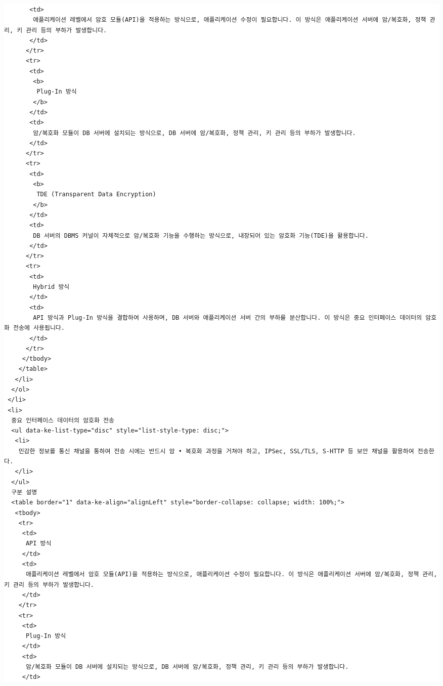            <td>
            애플리케이션 레벨에서 암호 모듈(API)을 적용하는 방식으로, 애플리케이션 수정이 필요합니다. 이 방식은 애플리케이션 서버에 암/복호화, 정책 관리, 키 관리 등의 부하가 발생합니다.
           </td>
          </tr>
          <tr>
           <td>
            <b>
             Plug-In 방식
            </b>
           </td>
           <td>
            암/복호화 모듈이 DB 서버에 설치되는 방식으로, DB 서버에 암/복호화, 정책 관리, 키 관리 등의 부하가 발생합니다.
           </td>
          </tr>
          <tr>
           <td>
            <b>
             TDE (Transparent Data Encryption)
            </b>
           </td>
           <td>
            DB 서버의 DBMS 커널이 자체적으로 암/복호화 기능을 수행하는 방식으로, 내장되어 있는 암호화 기능(TDE)을 활용합니다.
           </td>
          </tr>
          <tr>
           <td>
            Hybrid 방식
           </td>
           <td>
            API 방식과 Plug-In 방식을 결합하여 사용하며, DB 서버와 애플리케이션 서버 간의 부하를 분산합니다. 이 방식은 중요 인터페이스 데이터의 암호화 전송에 사용됩니다.
           </td>
          </tr>
         </tbody>
        </table>
       </li>
      </ol>
     </li>
     <li>
      중요 인터페이스 데이터의 암호화 전송
      <ul data-ke-list-type="disc" style="list-style-type: disc;">
       <li>
        민감한 정보를 통신 채널을 통하여 전송 시에는 반드시 암 • 복호화 과정을 거쳐야 하고, IPSec, SSL/TLS, S-HTTP 등 보안 채널을 활용하여 전송한다.
       </li>
      </ul>
      구분 설명
      <table border="1" data-ke-align="alignLeft" style="border-collapse: collapse; width: 100%;">
       <tbody>
        <tr>
         <td>
          API 방식
         </td>
         <td>
          애플리케이션 레벨에서 암호 모듈(API)을 적용하는 방식으로, 애플리케이션 수정이 필요합니다. 이 방식은 애플리케이션 서버에 암/복호화, 정책 관리, 키 관리 등의 부하가 발생합니다.
         </td>
        </tr>
        <tr>
         <td>
          Plug-In 방식
         </td>
         <td>
          암/복호화 모듈이 DB 서버에 설치되는 방식으로, DB 서버에 암/복호화, 정책 관리, 키 관리 등의 부하가 발생합니다.
         </td>